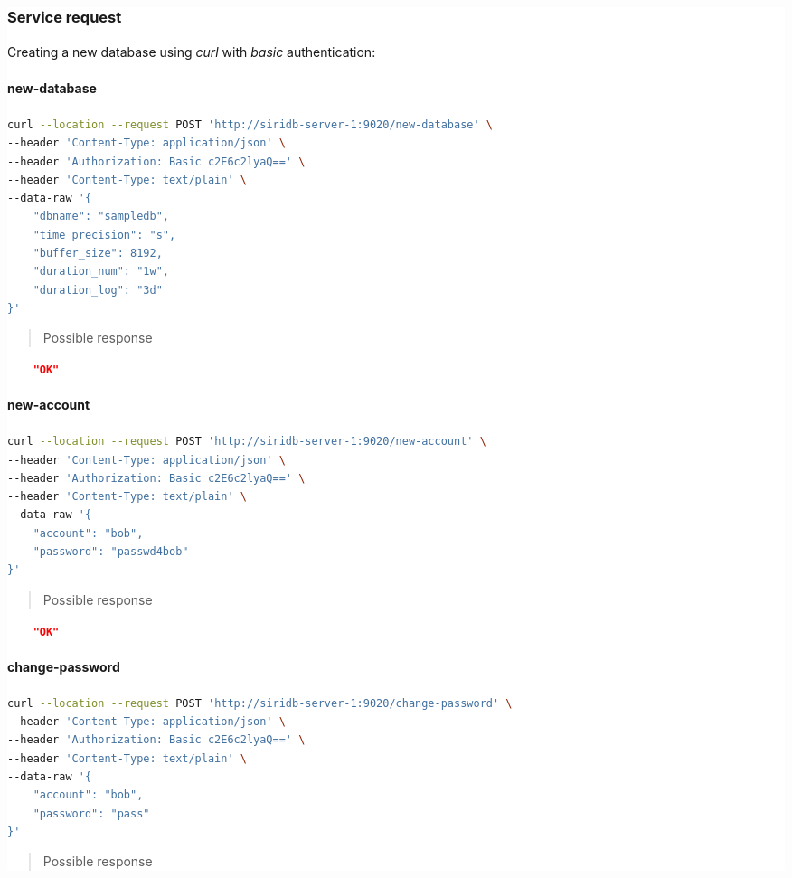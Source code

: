 ### Service request

Creating a new database using *curl* with *basic* authentication:

#### new-database
```bash
curl --location --request POST 'http://siridb-server-1:9020/new-database' \
--header 'Content-Type: application/json' \
--header 'Authorization: Basic c2E6c2lyaQ==' \
--header 'Content-Type: text/plain' \
--data-raw '{
	"dbname": "sampledb",
	"time_precision": "s",
	"buffer_size": 8192,
	"duration_num": "1w",
	"duration_log": "3d"
}'
```

> Possible response

```json
    "OK"
```

#### new-account

```bash
curl --location --request POST 'http://siridb-server-1:9020/new-account' \
--header 'Content-Type: application/json' \
--header 'Authorization: Basic c2E6c2lyaQ==' \
--header 'Content-Type: text/plain' \
--data-raw '{
	"account": "bob",
    "password": "passwd4bob"
}'
```
> Possible response

```json
    "OK"
```

#### change-password

```bash
curl --location --request POST 'http://siridb-server-1:9020/change-password' \
--header 'Content-Type: application/json' \
--header 'Authorization: Basic c2E6c2lyaQ==' \
--header 'Content-Type: text/plain' \
--data-raw '{
	"account": "bob",
    "password": "pass"
}'
```
> Possible response
